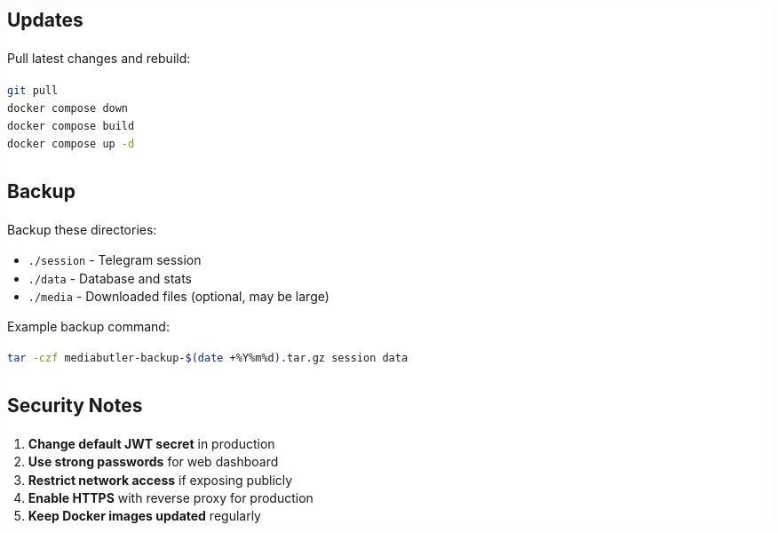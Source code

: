 ## Updates

Pull latest changes and rebuild:
```bash
git pull
docker compose down
docker compose build
docker compose up -d
```

## Backup

Backup these directories:
- `./session` - Telegram session
- `./data` - Database and stats
- `./media` - Downloaded files (optional, may be large)

Example backup command:
```bash
tar -czf mediabutler-backup-$(date +%Y%m%d).tar.gz session data
```

## Security Notes

1. **Change default JWT secret** in production
2. **Use strong passwords** for web dashboard
3. **Restrict network access** if exposing publicly
4. **Enable HTTPS** with reverse proxy for production
5. **Keep Docker images updated** regularly
